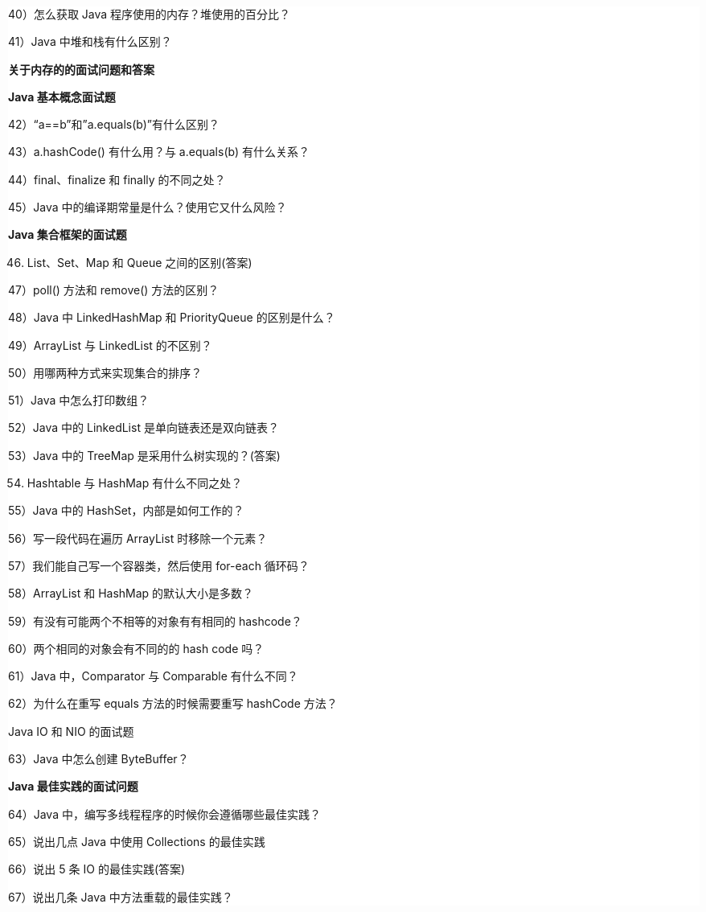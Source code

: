 40）怎么获取 Java 程序使用的内存？堆使用的百分比？

41）Java 中堆和栈有什么区别？

**关于内存的的面试问题和答案**

**Java 基本概念面试题**

42）“a==b”和”a.equals(b)”有什么区别？

43）a.hashCode() 有什么用？与 a.equals(b) 有什么关系？

44）final、finalize 和 finally 的不同之处？

45）Java 中的编译期常量是什么？使用它又什么风险？

**Java 集合框架的面试题**

46) List、Set、Map 和 Queue 之间的区别(答案)

47）poll() 方法和 remove() 方法的区别？

48）Java 中 LinkedHashMap 和 PriorityQueue 的区别是什么？

49）ArrayList 与 LinkedList 的不区别？

50）用哪两种方式来实现集合的排序？

51）Java 中怎么打印数组？

52）Java 中的 LinkedList 是单向链表还是双向链表？

53）Java 中的 TreeMap 是采用什么树实现的？(答案)

54) Hashtable 与 HashMap 有什么不同之处？

55）Java 中的 HashSet，内部是如何工作的？

56）写一段代码在遍历 ArrayList 时移除一个元素？

57）我们能自己写一个容器类，然后使用 for-each 循环码？

58）ArrayList 和 HashMap 的默认大小是多数？

59）有没有可能两个不相等的对象有有相同的 hashcode？

60）两个相同的对象会有不同的的 hash code 吗？

61）Java 中，Comparator 与 Comparable 有什么不同？

62）为什么在重写 equals 方法的时候需要重写 hashCode 方法？

Java IO 和 NIO 的面试题

63）Java 中怎么创建 ByteBuffer？

**Java 最佳实践的面试问题**

64）Java 中，编写多线程程序的时候你会遵循哪些最佳实践？

65）说出几点 Java 中使用 Collections 的最佳实践

66）说出 5 条 IO 的最佳实践(答案)

67）说出几条 Java 中方法重载的最佳实践？
